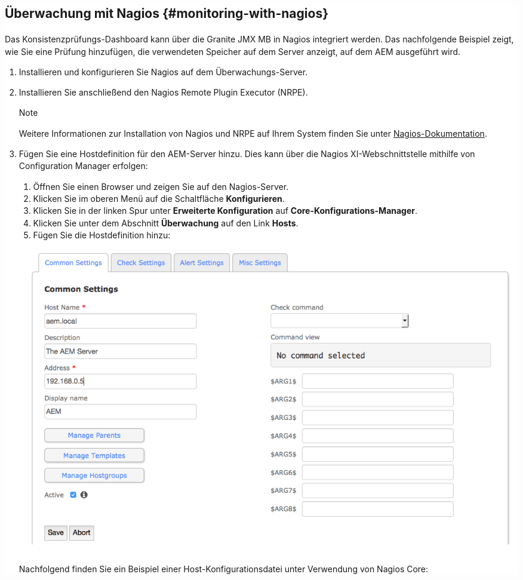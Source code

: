 ## Überwachung mit Nagios {#monitoring-with-nagios}

Das Konsistenzprüfungs-Dashboard kann über die Granite JMX MB in Nagios integriert werden. Das nachfolgende Beispiel zeigt, wie Sie eine Prüfung hinzufügen, die verwendeten Speicher auf dem Server anzeigt, auf dem AEM ausgeführt wird.

1. Installieren und konfigurieren Sie Nagios auf dem Überwachungs-Server.
1. Installieren Sie anschließend den Nagios Remote Plugin Executor (NRPE).

   >[!NOTE]
   >
   >Weitere Informationen zur Installation von Nagios und NRPE auf Ihrem System finden Sie unter [Nagios-Dokumentation](https://library.nagios.com/library/products/nagioscore/manuals/).

1. Fügen Sie eine Hostdefinition für den AEM-Server hinzu. Dies kann über die Nagios XI-Webschnittstelle mithilfe von Configuration Manager erfolgen:

   1. Öffnen Sie einen Browser und zeigen Sie auf den Nagios-Server.
   1. Klicken Sie im oberen Menü auf die Schaltfläche **Konfigurieren**.
   1. Klicken Sie in der linken Spur unter **Erweiterte Konfiguration** auf **Core-Konfigurations-Manager**.
   1. Klicken Sie unter dem Abschnitt **Überwachung** auf den Link **Hosts**.
   1. Fügen Sie die Hostdefinition hinzu:

   ![chlimage_1-416](assets/chlimage_1-416.png)

   Nachfolgend finden Sie ein Beispiel einer Host-Konfigurationsdatei unter Verwendung von Nagios Core:

